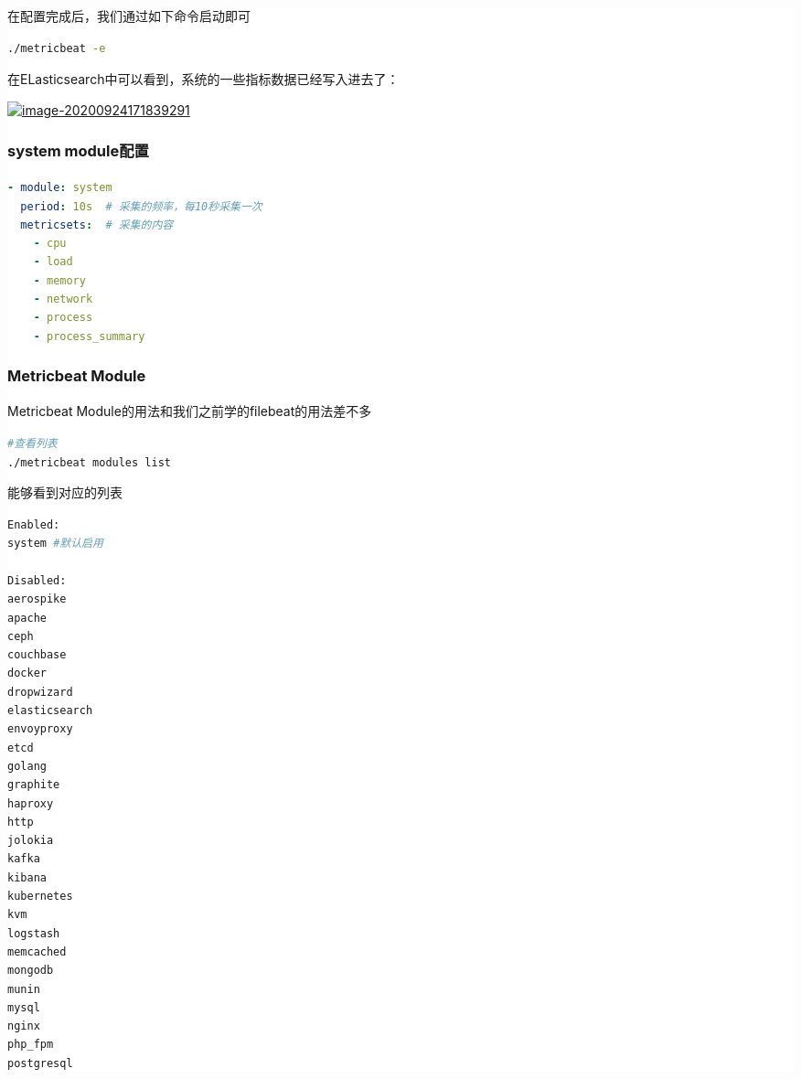 在配置完成后，我们通过如下命令启动即可

```bash
./metricbeat -e
```

在ELasticsearch中可以看到，系统的一些指标数据已经写入进去了：

[![image-20200924171839291](http://victorfengming.gitee.io/elk/2_Beats%E5%85%A5%E9%97%A8%E7%AE%80%E4%BB%8B/images/image-20200924171839291.png)](http://victorfengming.gitee.io/elk/2_Beats入门简介/images/image-20200924171839291.png)

### system module配置

```yml
- module: system
  period: 10s  # 采集的频率，每10秒采集一次
  metricsets:  # 采集的内容
    - cpu
    - load
    - memory
    - network
    - process
    - process_summary
```

### Metricbeat Module

Metricbeat Module的用法和我们之前学的filebeat的用法差不多

```bash
#查看列表
./metricbeat modules list
```

能够看到对应的列表

```bash
Enabled:
system #默认启用

Disabled:
aerospike
apache
ceph
couchbase
docker
dropwizard
elasticsearch
envoyproxy
etcd
golang
graphite
haproxy
http
jolokia
kafka
kibana
kubernetes
kvm
logstash
memcached
mongodb
munin
mysql
nginx
php_fpm
postgresql
```